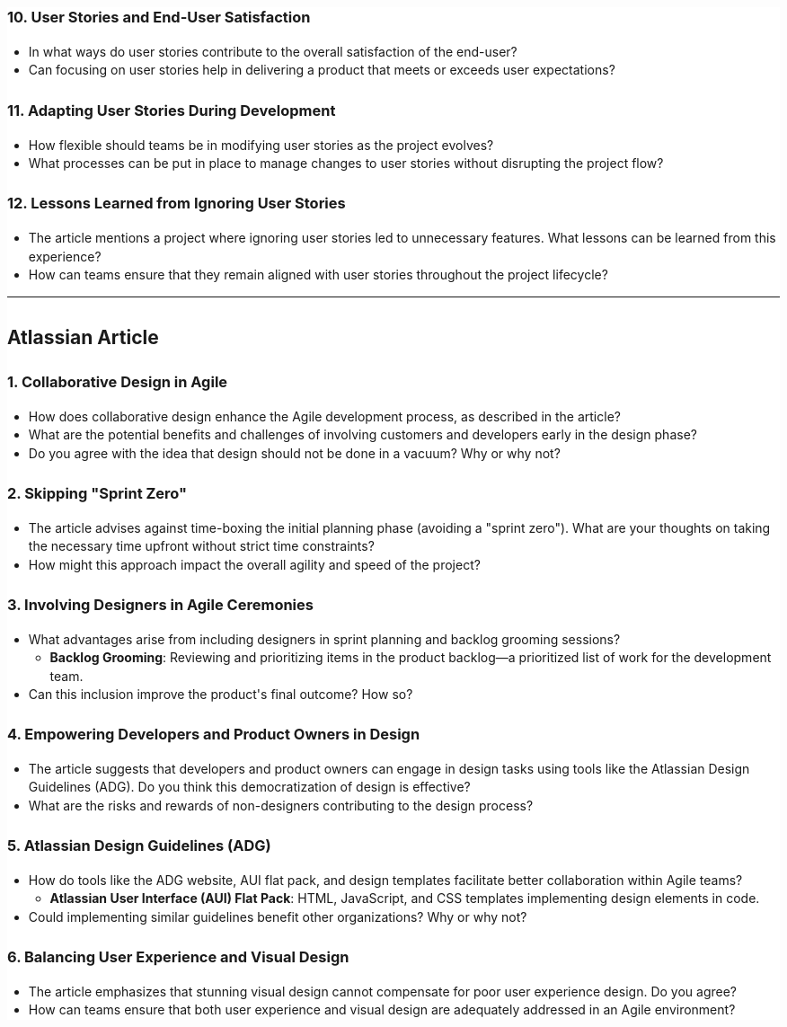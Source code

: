 ### 10. User Stories and End-User Satisfaction
- In what ways do user stories contribute to the overall satisfaction of the end-user?
- Can focusing on user stories help in delivering a product that meets or exceeds user expectations?

### 11. Adapting User Stories During Development
- How flexible should teams be in modifying user stories as the project evolves?
- What processes can be put in place to manage changes to user stories without disrupting the project flow?

### 12. Lessons Learned from Ignoring User Stories
- The article mentions a project where ignoring user stories led to unnecessary features. What lessons can be learned from this experience?
- How can teams ensure that they remain aligned with user stories throughout the project lifecycle?

---

## Atlassian Article

### 1. Collaborative Design in Agile
- How does collaborative design enhance the Agile development process, as described in the article?
- What are the potential benefits and challenges of involving customers and developers early in the design phase?
- Do you agree with the idea that design should not be done in a vacuum? Why or why not?

### 2. Skipping "Sprint Zero"
- The article advises against time-boxing the initial planning phase (avoiding a "sprint zero"). What are your thoughts on taking the necessary time upfront without strict time constraints?
- How might this approach impact the overall agility and speed of the project?

### 3. Involving Designers in Agile Ceremonies
- What advantages arise from including designers in sprint planning and backlog grooming sessions?
  - **Backlog Grooming**: Reviewing and prioritizing items in the product backlog—a prioritized list of work for the development team.
- Can this inclusion improve the product's final outcome? How so?

### 4. Empowering Developers and Product Owners in Design
- The article suggests that developers and product owners can engage in design tasks using tools like the Atlassian Design Guidelines (ADG). Do you think this democratization of design is effective?
- What are the risks and rewards of non-designers contributing to the design process?

### 5. Atlassian Design Guidelines (ADG)
- How do tools like the ADG website, AUI flat pack, and design templates facilitate better collaboration within Agile teams?
  - **Atlassian User Interface (AUI) Flat Pack**: HTML, JavaScript, and CSS templates implementing design elements in code.
- Could implementing similar guidelines benefit other organizations? Why or why not?

### 6. Balancing User Experience and Visual Design
- The article emphasizes that stunning visual design cannot compensate for poor user experience design. Do you agree?
- How can teams ensure that both user experience and visual design are adequately addressed in an Agile environment?

